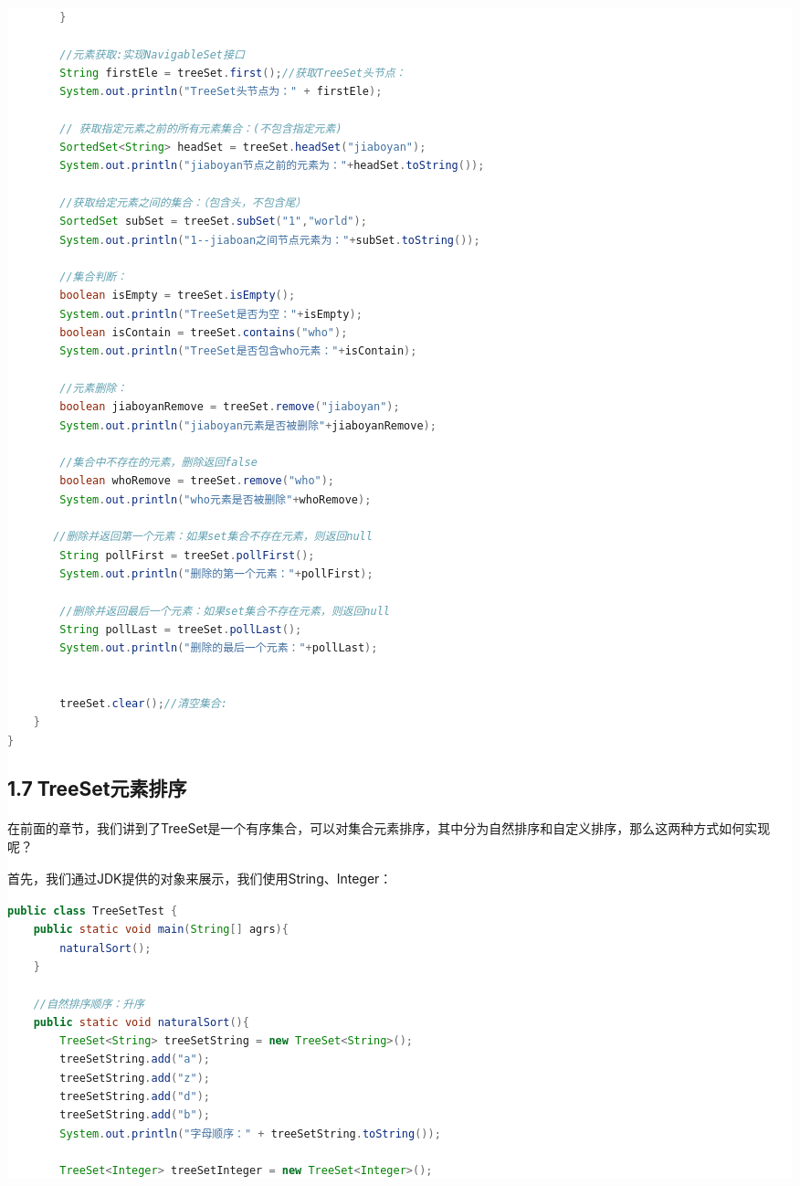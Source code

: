 ```java
        }

        //元素获取:实现NavigableSet接口
        String firstEle = treeSet.first();//获取TreeSet头节点：
        System.out.println("TreeSet头节点为：" + firstEle);

        // 获取指定元素之前的所有元素集合：(不包含指定元素)
        SortedSet<String> headSet = treeSet.headSet("jiaboyan");
        System.out.println("jiaboyan节点之前的元素为："+headSet.toString());

        //获取给定元素之间的集合：（包含头，不包含尾）
        SortedSet subSet = treeSet.subSet("1","world");
        System.out.println("1--jiaboan之间节点元素为："+subSet.toString());

        //集合判断：
        boolean isEmpty = treeSet.isEmpty();
        System.out.println("TreeSet是否为空："+isEmpty);
        boolean isContain = treeSet.contains("who");
        System.out.println("TreeSet是否包含who元素："+isContain);

        //元素删除：
        boolean jiaboyanRemove = treeSet.remove("jiaboyan");
        System.out.println("jiaboyan元素是否被删除"+jiaboyanRemove);

        //集合中不存在的元素，删除返回false
        boolean whoRemove = treeSet.remove("who");
        System.out.println("who元素是否被删除"+whoRemove);

       //删除并返回第一个元素：如果set集合不存在元素，则返回null
        String pollFirst = treeSet.pollFirst();
        System.out.println("删除的第一个元素："+pollFirst);

        //删除并返回最后一个元素：如果set集合不存在元素，则返回null
        String pollLast = treeSet.pollLast();
        System.out.println("删除的最后一个元素："+pollLast);


        treeSet.clear();//清空集合:
    }
}
```

## 1.7 TreeSet元素排序

在前面的章节，我们讲到了TreeSet是一个有序集合，可以对集合元素排序，其中分为自然排序和自定义排序，那么这两种方式如何实现呢？

首先，我们通过JDK提供的对象来展示，我们使用String、Integer：

```java
public class TreeSetTest {
    public static void main(String[] agrs){
        naturalSort();
    }

    //自然排序顺序：升序
    public static void naturalSort(){
        TreeSet<String> treeSetString = new TreeSet<String>();
        treeSetString.add("a");
        treeSetString.add("z");
        treeSetString.add("d");
        treeSetString.add("b");
        System.out.println("字母顺序：" + treeSetString.toString());

        TreeSet<Integer> treeSetInteger = new TreeSet<Integer>();
```